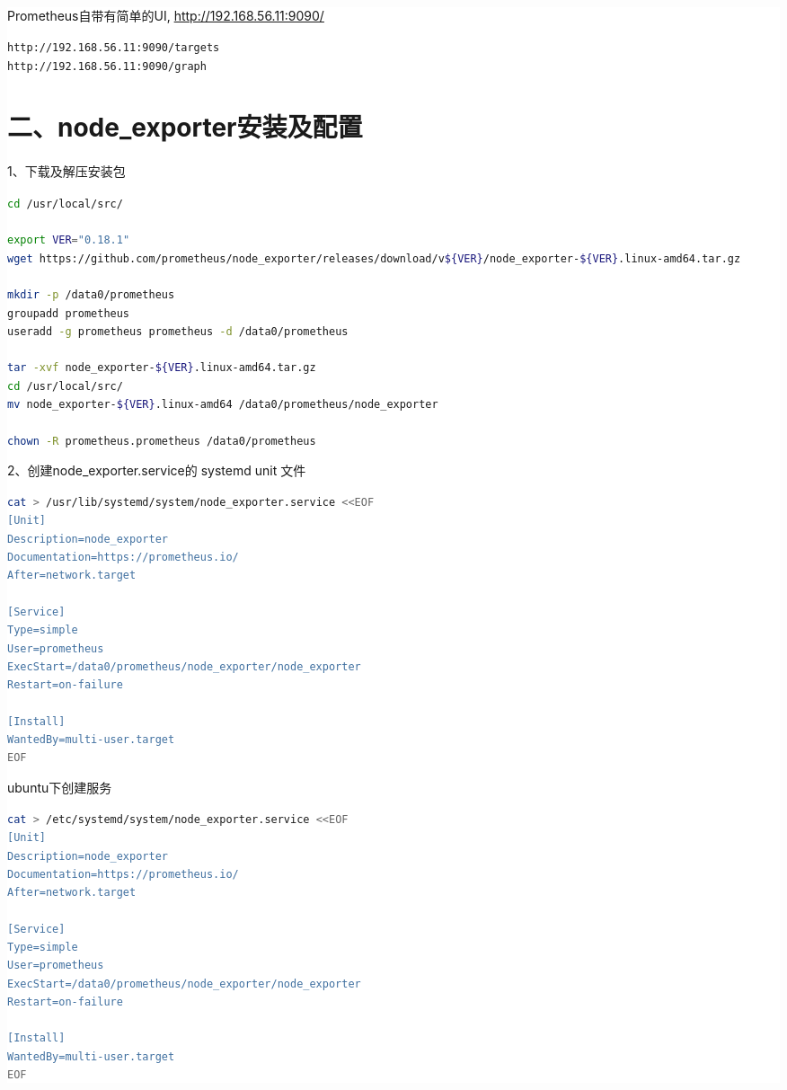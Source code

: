 Prometheus自带有简单的UI, http://192.168.56.11:9090/

```bash
http://192.168.56.11:9090/targets
http://192.168.56.11:9090/graph
```

# 二、node_exporter安装及配置

1、下载及解压安装包
```bash
cd /usr/local/src/

export VER="0.18.1"
wget https://github.com/prometheus/node_exporter/releases/download/v${VER}/node_exporter-${VER}.linux-amd64.tar.gz

mkdir -p /data0/prometheus 
groupadd prometheus
useradd -g prometheus prometheus -d /data0/prometheus
 
tar -xvf node_exporter-${VER}.linux-amd64.tar.gz
cd /usr/local/src/
mv node_exporter-${VER}.linux-amd64 /data0/prometheus/node_exporter
 
chown -R prometheus.prometheus /data0/prometheus
```

2、创建node_exporter.service的 systemd unit 文件

```bash
cat > /usr/lib/systemd/system/node_exporter.service <<EOF
[Unit]
Description=node_exporter
Documentation=https://prometheus.io/
After=network.target
 
[Service]
Type=simple
User=prometheus
ExecStart=/data0/prometheus/node_exporter/node_exporter
Restart=on-failure
 
[Install]
WantedBy=multi-user.target
EOF
```
ubuntu下创建服务

```bash
cat > /etc/systemd/system/node_exporter.service <<EOF
[Unit]
Description=node_exporter
Documentation=https://prometheus.io/
After=network.target
 
[Service]
Type=simple
User=prometheus
ExecStart=/data0/prometheus/node_exporter/node_exporter
Restart=on-failure
 
[Install]
WantedBy=multi-user.target
EOF
```
